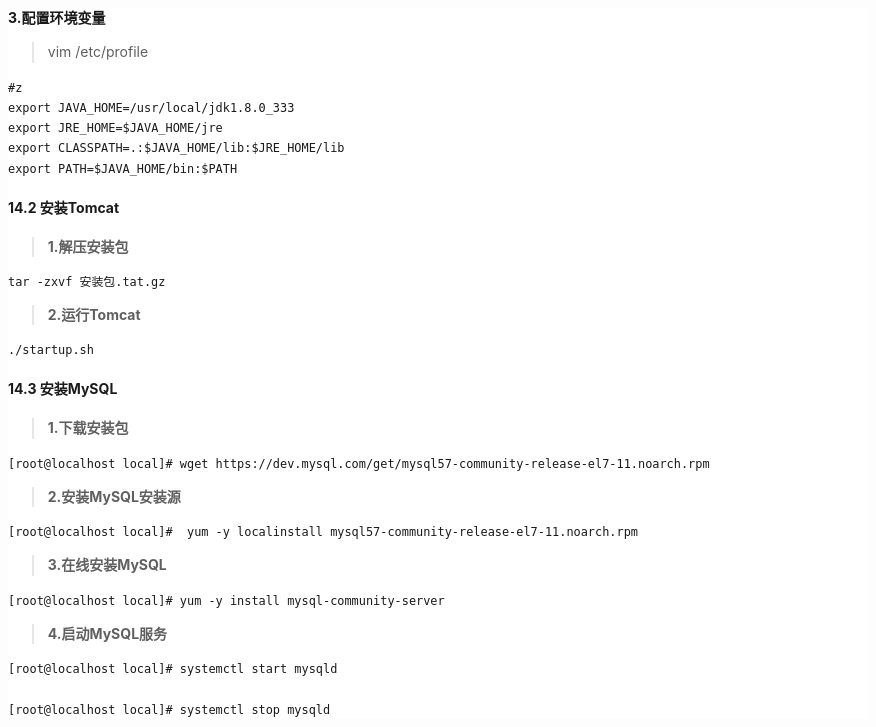 **3.配置环境变量**

> vim /etc/profile

```shell
#z
export JAVA_HOME=/usr/local/jdk1.8.0_333
export JRE_HOME=$JAVA_HOME/jre
export CLASSPATH=.:$JAVA_HOME/lib:$JRE_HOME/lib
export PATH=$JAVA_HOME/bin:$PATH
```



#### 14.2 安装Tomcat

> **1.解压安装包**

```properties
tar -zxvf 安装包.tat.gz
```



> **2.运行Tomcat**

```properties
./startup.sh
```



#### 14.3 安装MySQL

> **1.下载安装包**

```properties
[root@localhost local]# wget https://dev.mysql.com/get/mysql57-community-release-el7-11.noarch.rpm
```



> **2.安装MySQL安装源**

```properties
[root@localhost local]#  yum -y localinstall mysql57-community-release-el7-11.noarch.rpm 
```



> **3.在线安装MySQL**

```properties
[root@localhost local]# yum -y install mysql-community-server
```



> **4.启动MySQL服务**

```properties
[root@localhost local]# systemctl start mysqld

[root@localhost local]# systemctl stop mysqld
```
